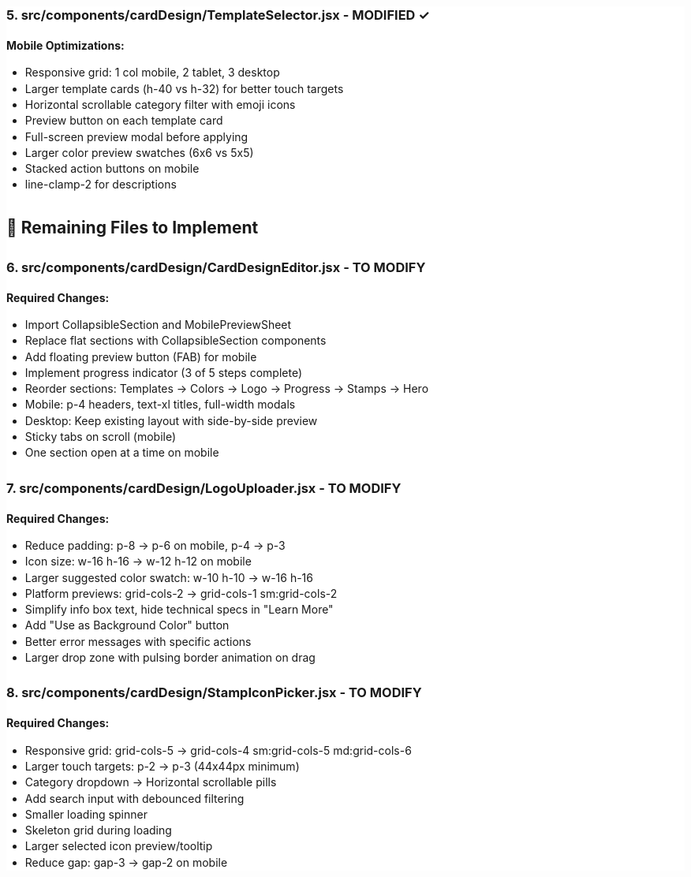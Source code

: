 ### 5. src/components/cardDesign/TemplateSelector.jsx - MODIFIED ✓
**Mobile Optimizations:**
- Responsive grid: 1 col mobile, 2 tablet, 3 desktop
- Larger template cards (h-40 vs h-32) for better touch targets
- Horizontal scrollable category filter with emoji icons
- Preview button on each template card
- Full-screen preview modal before applying
- Larger color preview swatches (6x6 vs 5x5)
- Stacked action buttons on mobile
- line-clamp-2 for descriptions

## 🚧 Remaining Files to Implement

### 6. src/components/cardDesign/CardDesignEditor.jsx - TO MODIFY
**Required Changes:**
- Import CollapsibleSection and MobilePreviewSheet
- Replace flat sections with CollapsibleSection components
- Add floating preview button (FAB) for mobile
- Implement progress indicator (3 of 5 steps complete)
- Reorder sections: Templates → Colors → Logo → Progress → Stamps → Hero
- Mobile: p-4 headers, text-xl titles, full-width modals
- Desktop: Keep existing layout with side-by-side preview
- Sticky tabs on scroll (mobile)
- One section open at a time on mobile

### 7. src/components/cardDesign/LogoUploader.jsx - TO MODIFY
**Required Changes:**
- Reduce padding: p-8 → p-6 on mobile, p-4 → p-3
- Icon size: w-16 h-16 → w-12 h-12 on mobile
- Larger suggested color swatch: w-10 h-10 → w-16 h-16
- Platform previews: grid-cols-2 → grid-cols-1 sm:grid-cols-2
- Simplify info box text, hide technical specs in "Learn More"
- Add "Use as Background Color" button
- Better error messages with specific actions
- Larger drop zone with pulsing border animation on drag

### 8. src/components/cardDesign/StampIconPicker.jsx - TO MODIFY
**Required Changes:**
- Responsive grid: grid-cols-5 → grid-cols-4 sm:grid-cols-5 md:grid-cols-6
- Larger touch targets: p-2 → p-3 (44x44px minimum)
- Category dropdown → Horizontal scrollable pills
- Add search input with debounced filtering
- Smaller loading spinner
- Skeleton grid during loading
- Larger selected icon preview/tooltip
- Reduce gap: gap-3 → gap-2 on mobile
